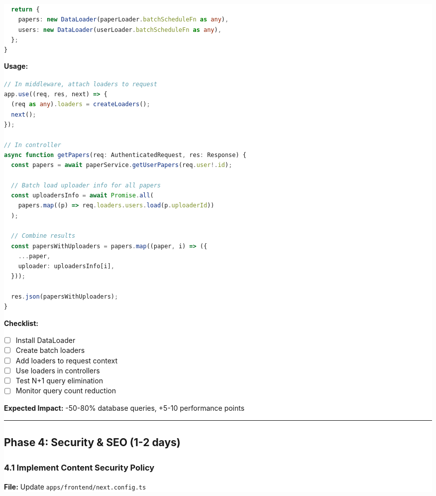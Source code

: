 ```typescript
  return {
    papers: new DataLoader(paperLoader.batchScheduleFn as any),
    users: new DataLoader(userLoader.batchScheduleFn as any),
  };
}
```

**Usage:**

```typescript
// In middleware, attach loaders to request
app.use((req, res, next) => {
  (req as any).loaders = createLoaders();
  next();
});

// In controller
async function getPapers(req: AuthenticatedRequest, res: Response) {
  const papers = await paperService.getUserPapers(req.user!.id);

  // Batch load uploader info for all papers
  const uploadersInfo = await Promise.all(
    papers.map((p) => req.loaders.users.load(p.uploaderId))
  );

  // Combine results
  const papersWithUploaders = papers.map((paper, i) => ({
    ...paper,
    uploader: uploadersInfo[i],
  }));

  res.json(papersWithUploaders);
}
```

**Checklist:**

- [ ] Install DataLoader
- [ ] Create batch loaders
- [ ] Add loaders to request context
- [ ] Use loaders in controllers
- [ ] Test N+1 query elimination
- [ ] Monitor query count reduction

**Expected Impact:** -50-80% database queries, +5-10 performance points

---

## Phase 4: Security & SEO (1-2 days)

### 4.1 Implement Content Security Policy

**File:** Update `apps/frontend/next.config.ts`
